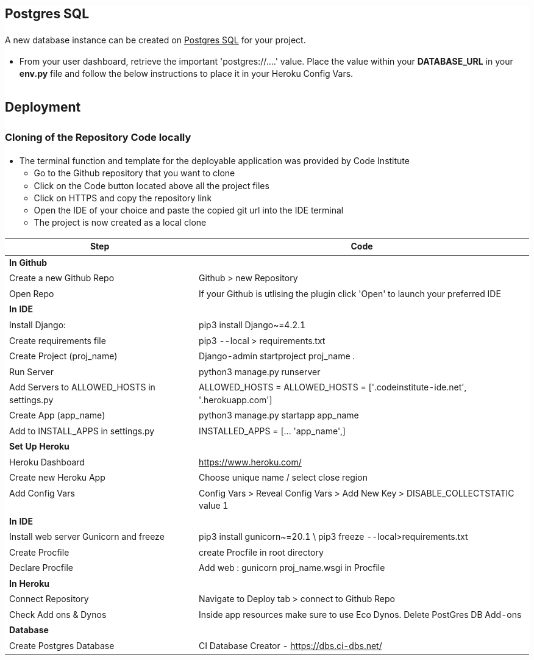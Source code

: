 ## Postgres SQL

A new database instance can be created on [Postgres SQL](https://www.postgresql.org/) for your project. 

- From your user dashboard, retrieve the important 'postgres://....' value. Place the value within your **DATABASE_URL**  in your **env.py** file and follow the below instructions to place it in your Heroku Config Vars.


## Deployment

### Cloning of the Repository Code locally
- The terminal function and template for the deployable application was provided by Code Institute
  - Go to the Github repository that you want to clone
  - Click on the Code button located above all the project files
  - Click on HTTPS and copy the repository link
  - Open the IDE of your choice and paste the copied git url into the IDE terminal
  - The project is now created as a local clone

| **Step** | **Code** | 
|---|---|
| **In Github** |
| Create a new Github Repo | Github > new Repository |
| Open Repo | If your Github is utlising the plugin click 'Open' to launch your preferred IDE |
| **In IDE**|
| Install Django: | pip3 install Django~=4.2.1 |
| Create requirements file | pip3 --local > requirements.txt |
| Create Project (proj_name)| Django-admin startproject proj_name . |
| Run Server | python3 manage.py runserver |
| Add Servers to ALLOWED_HOSTS in settings.py | ALLOWED_HOSTS = ALLOWED_HOSTS = ['.codeinstitute-ide.net', '.herokuapp.com'] |
| Create App (app_name) | python3 manage.py startapp app_name |
| Add to INSTALL_APPS in settings.py | INSTALLED_APPS = [… 'app_name',] |
| **Set Up Heroku** |
| Heroku Dashboard | https://www.heroku.com/ |
| Create new Heroku App | Choose unique name / select close region |
| Add Config Vars | Config Vars > Reveal Config Vars > Add New Key > DISABLE_COLLECTSTATIC value 1 |
| **In IDE** |
| Install web server Gunicorn and freeze | pip3 install gunicorn~=20.1 \ pip3 freeze --local>requirements.txt |
| Create Procfile | create Procfile in root directory |
| Declare Procfile | Add web : gunicorn proj_name.wsgi in Procfile |
| **In Heroku** |
| Connect Repository | Navigate to Deploy tab > connect to Github Repo |
| Check Add ons & Dynos | Inside app resources make sure to use Eco Dynos. Delete PostGres DB Add-ons |
| **Database** |
| Create Postgres Database | CI Database Creator - https://dbs.ci-dbs.net/ |
